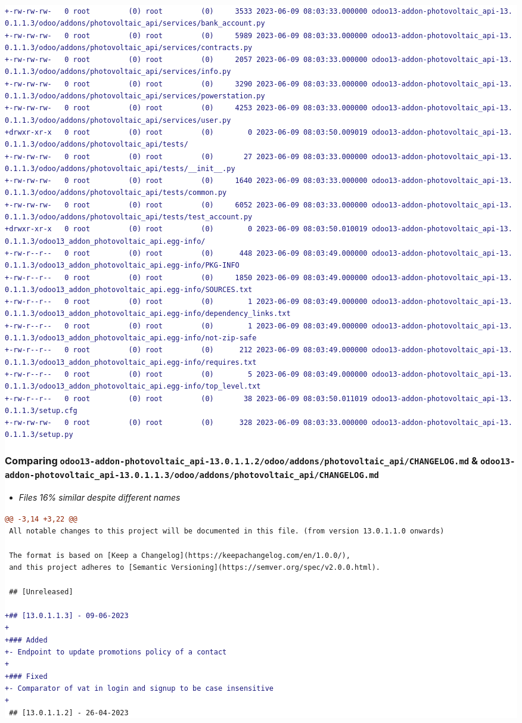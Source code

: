 ```diff
+-rw-rw-rw-   0 root         (0) root         (0)     3533 2023-06-09 08:03:33.000000 odoo13-addon-photovoltaic_api-13.0.1.1.3/odoo/addons/photovoltaic_api/services/bank_account.py
+-rw-rw-rw-   0 root         (0) root         (0)     5989 2023-06-09 08:03:33.000000 odoo13-addon-photovoltaic_api-13.0.1.1.3/odoo/addons/photovoltaic_api/services/contracts.py
+-rw-rw-rw-   0 root         (0) root         (0)     2057 2023-06-09 08:03:33.000000 odoo13-addon-photovoltaic_api-13.0.1.1.3/odoo/addons/photovoltaic_api/services/info.py
+-rw-rw-rw-   0 root         (0) root         (0)     3290 2023-06-09 08:03:33.000000 odoo13-addon-photovoltaic_api-13.0.1.1.3/odoo/addons/photovoltaic_api/services/powerstation.py
+-rw-rw-rw-   0 root         (0) root         (0)     4253 2023-06-09 08:03:33.000000 odoo13-addon-photovoltaic_api-13.0.1.1.3/odoo/addons/photovoltaic_api/services/user.py
+drwxr-xr-x   0 root         (0) root         (0)        0 2023-06-09 08:03:50.009019 odoo13-addon-photovoltaic_api-13.0.1.1.3/odoo/addons/photovoltaic_api/tests/
+-rw-rw-rw-   0 root         (0) root         (0)       27 2023-06-09 08:03:33.000000 odoo13-addon-photovoltaic_api-13.0.1.1.3/odoo/addons/photovoltaic_api/tests/__init__.py
+-rw-rw-rw-   0 root         (0) root         (0)     1640 2023-06-09 08:03:33.000000 odoo13-addon-photovoltaic_api-13.0.1.1.3/odoo/addons/photovoltaic_api/tests/common.py
+-rw-rw-rw-   0 root         (0) root         (0)     6052 2023-06-09 08:03:33.000000 odoo13-addon-photovoltaic_api-13.0.1.1.3/odoo/addons/photovoltaic_api/tests/test_account.py
+drwxr-xr-x   0 root         (0) root         (0)        0 2023-06-09 08:03:50.010019 odoo13-addon-photovoltaic_api-13.0.1.1.3/odoo13_addon_photovoltaic_api.egg-info/
+-rw-r--r--   0 root         (0) root         (0)      448 2023-06-09 08:03:49.000000 odoo13-addon-photovoltaic_api-13.0.1.1.3/odoo13_addon_photovoltaic_api.egg-info/PKG-INFO
+-rw-r--r--   0 root         (0) root         (0)     1850 2023-06-09 08:03:49.000000 odoo13-addon-photovoltaic_api-13.0.1.1.3/odoo13_addon_photovoltaic_api.egg-info/SOURCES.txt
+-rw-r--r--   0 root         (0) root         (0)        1 2023-06-09 08:03:49.000000 odoo13-addon-photovoltaic_api-13.0.1.1.3/odoo13_addon_photovoltaic_api.egg-info/dependency_links.txt
+-rw-r--r--   0 root         (0) root         (0)        1 2023-06-09 08:03:49.000000 odoo13-addon-photovoltaic_api-13.0.1.1.3/odoo13_addon_photovoltaic_api.egg-info/not-zip-safe
+-rw-r--r--   0 root         (0) root         (0)      212 2023-06-09 08:03:49.000000 odoo13-addon-photovoltaic_api-13.0.1.1.3/odoo13_addon_photovoltaic_api.egg-info/requires.txt
+-rw-r--r--   0 root         (0) root         (0)        5 2023-06-09 08:03:49.000000 odoo13-addon-photovoltaic_api-13.0.1.1.3/odoo13_addon_photovoltaic_api.egg-info/top_level.txt
+-rw-r--r--   0 root         (0) root         (0)       38 2023-06-09 08:03:50.011019 odoo13-addon-photovoltaic_api-13.0.1.1.3/setup.cfg
+-rw-rw-rw-   0 root         (0) root         (0)      328 2023-06-09 08:03:33.000000 odoo13-addon-photovoltaic_api-13.0.1.1.3/setup.py
```

### Comparing `odoo13-addon-photovoltaic_api-13.0.1.1.2/odoo/addons/photovoltaic_api/CHANGELOG.md` & `odoo13-addon-photovoltaic_api-13.0.1.1.3/odoo/addons/photovoltaic_api/CHANGELOG.md`

 * *Files 16% similar despite different names*

```diff
@@ -3,14 +3,22 @@
 All notable changes to this project will be documented in this file. (from version 13.0.1.1.0 onwards)
 
 The format is based on [Keep a Changelog](https://keepachangelog.com/en/1.0.0/),
 and this project adheres to [Semantic Versioning](https://semver.org/spec/v2.0.0.html).
 
 ## [Unreleased]
 
+## [13.0.1.1.3] - 09-06-2023
+
+### Added
+- Endpoint to update promotions policy of a contact
+
+### Fixed
+- Comparator of vat in login and signup to be case insensitive
+
 ## [13.0.1.1.2] - 26-04-2023
```